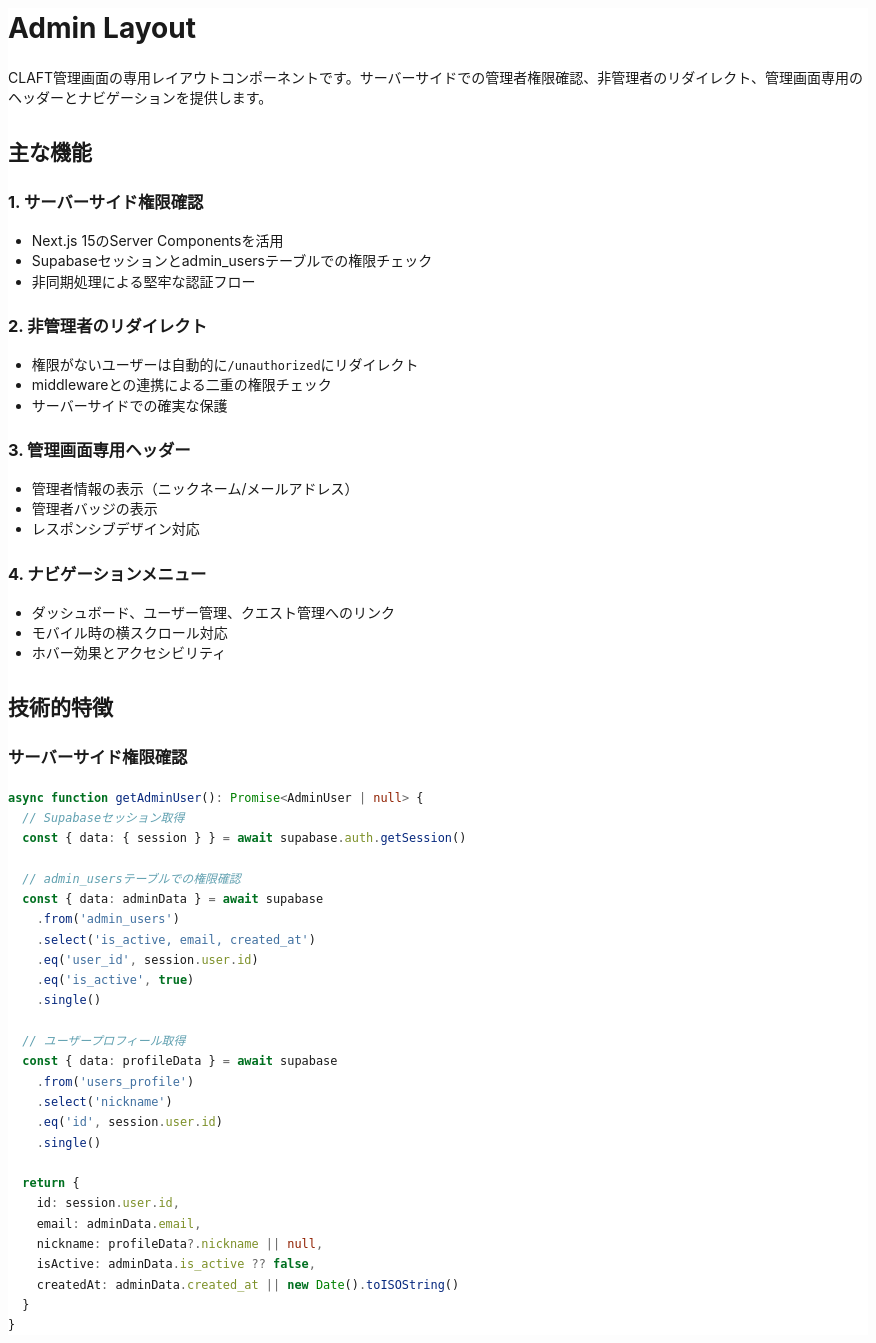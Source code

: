 # Admin Layout

CLAFT管理画面の専用レイアウトコンポーネントです。サーバーサイドでの管理者権限確認、非管理者のリダイレクト、管理画面専用のヘッダーとナビゲーションを提供します。

## 主な機能

### 1. サーバーサイド権限確認
- Next.js 15のServer Componentsを活用
- Supabaseセッションとadmin_usersテーブルでの権限チェック
- 非同期処理による堅牢な認証フロー

### 2. 非管理者のリダイレクト
- 権限がないユーザーは自動的に`/unauthorized`にリダイレクト
- middlewareとの連携による二重の権限チェック
- サーバーサイドでの確実な保護

### 3. 管理画面専用ヘッダー
- 管理者情報の表示（ニックネーム/メールアドレス）
- 管理者バッジの表示
- レスポンシブデザイン対応

### 4. ナビゲーションメニュー
- ダッシュボード、ユーザー管理、クエスト管理へのリンク
- モバイル時の横スクロール対応
- ホバー効果とアクセシビリティ

## 技術的特徴

### サーバーサイド権限確認

```typescript
async function getAdminUser(): Promise<AdminUser | null> {
  // Supabaseセッション取得
  const { data: { session } } = await supabase.auth.getSession()
  
  // admin_usersテーブルでの権限確認
  const { data: adminData } = await supabase
    .from('admin_users')
    .select('is_active, email, created_at')
    .eq('user_id', session.user.id)
    .eq('is_active', true)
    .single()
    
  // ユーザープロフィール取得
  const { data: profileData } = await supabase
    .from('users_profile')
    .select('nickname')
    .eq('id', session.user.id)
    .single()
    
  return {
    id: session.user.id,
    email: adminData.email,
    nickname: profileData?.nickname || null,
    isActive: adminData.is_active ?? false,
    createdAt: adminData.created_at || new Date().toISOString()
  }
}
```
